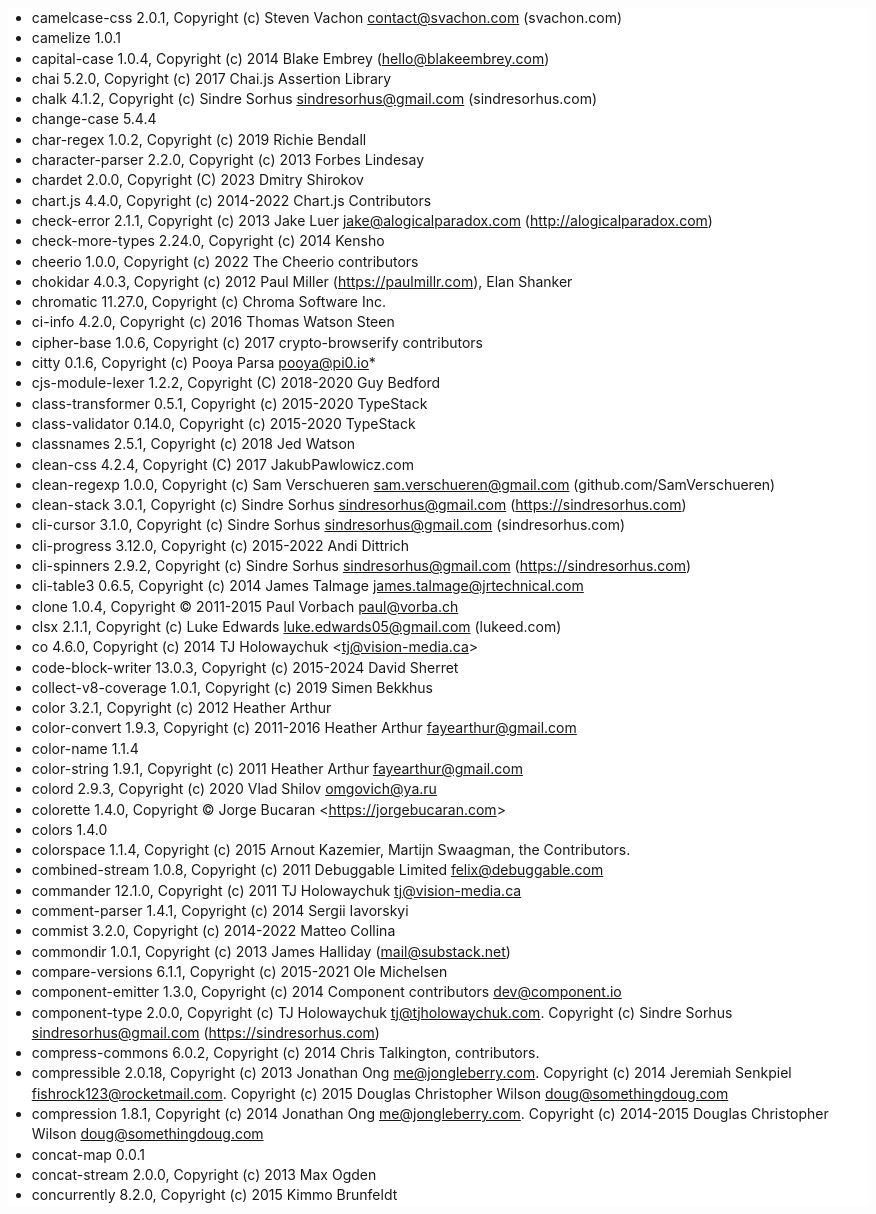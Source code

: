 * camelcase-css 2.0.1, Copyright (c) Steven Vachon <contact@svachon.com> (svachon.com)
* camelize 1.0.1
* capital-case 1.0.4, Copyright (c) 2014 Blake Embrey (hello@blakeembrey.com)
* chai 5.2.0, Copyright (c) 2017 Chai.js Assertion Library
* chalk 4.1.2, Copyright (c) Sindre Sorhus <sindresorhus@gmail.com> (sindresorhus.com)
* change-case 5.4.4
* char-regex 1.0.2, Copyright (c) 2019 Richie Bendall
* character-parser 2.2.0, Copyright (c) 2013 Forbes Lindesay
* chardet 2.0.0, Copyright (C) 2023 Dmitry Shirokov
* chart.js 4.4.0, Copyright (c) 2014-2022 Chart.js Contributors
* check-error 2.1.1, Copyright (c) 2013 Jake Luer <jake@alogicalparadox.com> (http://alogicalparadox.com)
* check-more-types 2.24.0, Copyright (c) 2014 Kensho
* cheerio 1.0.0, Copyright (c) 2022 The Cheerio contributors
* chokidar 4.0.3, Copyright (c) 2012 Paul Miller (https://paulmillr.com), Elan Shanker
* chromatic 11.27.0, Copyright (c) Chroma Software Inc.
* ci-info 4.2.0, Copyright (c) 2016 Thomas Watson Steen
* cipher-base 1.0.6, Copyright (c) 2017 crypto-browserify contributors
* citty 0.1.6, Copyright (c) Pooya Parsa <pooya@pi0.io>*
* cjs-module-lexer 1.2.2, Copyright (C) 2018-2020 Guy Bedford
* class-transformer 0.5.1, Copyright (c) 2015-2020 TypeStack
* class-validator 0.14.0, Copyright (c) 2015-2020 TypeStack
* classnames 2.5.1, Copyright (c) 2018 Jed Watson
* clean-css 4.2.4, Copyright (C) 2017 JakubPawlowicz.com
* clean-regexp 1.0.0, Copyright (c) Sam Verschueren <sam.verschueren@gmail.com> (github.com/SamVerschueren)
* clean-stack 3.0.1, Copyright (c) Sindre Sorhus <sindresorhus@gmail.com> (https://sindresorhus.com)
* cli-cursor 3.1.0, Copyright (c) Sindre Sorhus <sindresorhus@gmail.com> (sindresorhus.com)
* cli-progress 3.12.0, Copyright (c) 2015-2022 Andi Dittrich
* cli-spinners 2.9.2, Copyright (c) Sindre Sorhus <sindresorhus@gmail.com> (https://sindresorhus.com)
* cli-table3 0.6.5, Copyright (c) 2014 James Talmage <james.talmage@jrtechnical.com>
* clone 1.0.4, Copyright © 2011-2015 Paul Vorbach <paul@vorba.ch>
* clsx 2.1.1, Copyright (c) Luke Edwards <luke.edwards05@gmail.com> (lukeed.com)
* co 4.6.0, Copyright (c) 2014 TJ Holowaychuk &lt;tj@vision-media.ca&gt;
* code-block-writer 13.0.3, Copyright (c) 2015-2024 David Sherret
* collect-v8-coverage 1.0.1, Copyright (c) 2019 Simen Bekkhus
* color 3.2.1, Copyright (c) 2012 Heather Arthur
* color-convert 1.9.3, Copyright (c) 2011-2016 Heather Arthur <fayearthur@gmail.com>
* color-name 1.1.4
* color-string 1.9.1, Copyright (c) 2011 Heather Arthur <fayearthur@gmail.com>
* colord 2.9.3, Copyright (c) 2020 Vlad Shilov omgovich@ya.ru
* colorette 1.4.0, Copyright © Jorge Bucaran <<https://jorgebucaran.com>>
* colors 1.4.0
* colorspace 1.1.4, Copyright (c) 2015 Arnout Kazemier, Martijn Swaagman, the Contributors.
* combined-stream 1.0.8, Copyright (c) 2011 Debuggable Limited <felix@debuggable.com>
* commander 12.1.0, Copyright (c) 2011 TJ Holowaychuk <tj@vision-media.ca>
* comment-parser 1.4.1, Copyright (c) 2014 Sergii Iavorskyi
* commist 3.2.0, Copyright (c) 2014-2022 Matteo Collina
* commondir 1.0.1, Copyright (c) 2013 James Halliday (mail@substack.net)
* compare-versions 6.1.1, Copyright (c) 2015-2021 Ole Michelsen
* component-emitter 1.3.0, Copyright (c) 2014 Component contributors <dev@component.io>
* component-type 2.0.0, Copyright (c) TJ Holowaychuk <tj@tjholowaychuk.com>. Copyright (c) Sindre Sorhus <sindresorhus@gmail.com> (https://sindresorhus.com)
* compress-commons 6.0.2, Copyright (c) 2014 Chris Talkington, contributors.
* compressible 2.0.18, Copyright (c) 2013 Jonathan Ong <me@jongleberry.com>. Copyright (c) 2014 Jeremiah Senkpiel <fishrock123@rocketmail.com>. Copyright (c) 2015 Douglas Christopher Wilson <doug@somethingdoug.com>
* compression 1.8.1, Copyright (c) 2014 Jonathan Ong <me@jongleberry.com>. Copyright (c) 2014-2015 Douglas Christopher Wilson <doug@somethingdoug.com>
* concat-map 0.0.1
* concat-stream 2.0.0, Copyright (c) 2013 Max Ogden
* concurrently 8.2.0, Copyright (c) 2015 Kimmo Brunfeldt